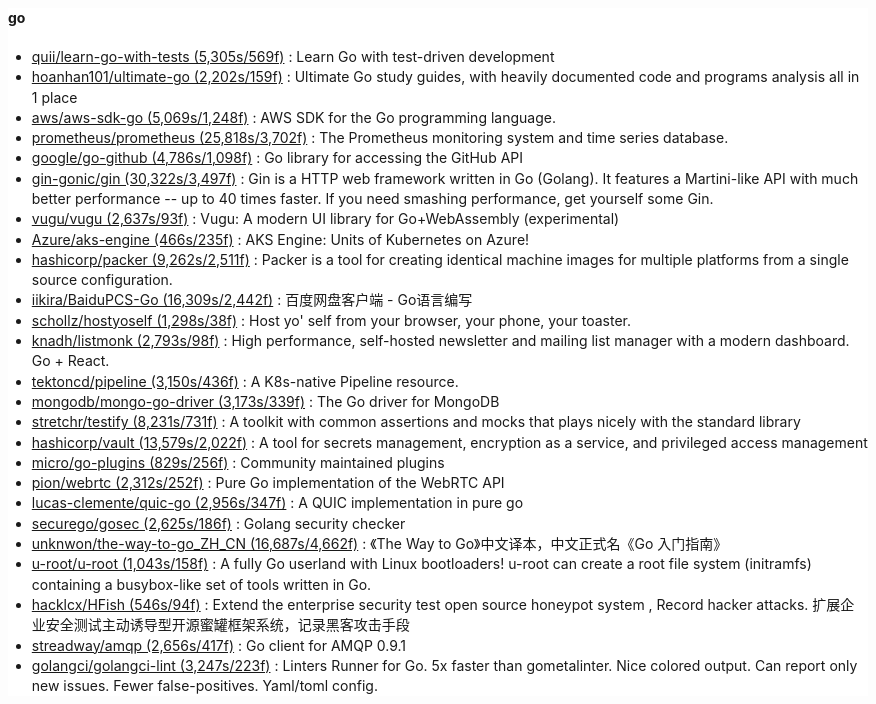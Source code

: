 #### go
* [quii/learn-go-with-tests (5,305s/569f)](https://github.com/quii/learn-go-with-tests) : Learn Go with test-driven development
* [hoanhan101/ultimate-go (2,202s/159f)](https://github.com/hoanhan101/ultimate-go) : Ultimate Go study guides, with heavily documented code and programs analysis all in 1 place
* [aws/aws-sdk-go (5,069s/1,248f)](https://github.com/aws/aws-sdk-go) : AWS SDK for the Go programming language.
* [prometheus/prometheus (25,818s/3,702f)](https://github.com/prometheus/prometheus) : The Prometheus monitoring system and time series database.
* [google/go-github (4,786s/1,098f)](https://github.com/google/go-github) : Go library for accessing the GitHub API
* [gin-gonic/gin (30,322s/3,497f)](https://github.com/gin-gonic/gin) : Gin is a HTTP web framework written in Go (Golang). It features a Martini-like API with much better performance -- up to 40 times faster. If you need smashing performance, get yourself some Gin.
* [vugu/vugu (2,637s/93f)](https://github.com/vugu/vugu) : Vugu: A modern UI library for Go+WebAssembly (experimental)
* [Azure/aks-engine (466s/235f)](https://github.com/Azure/aks-engine) : AKS Engine: Units of Kubernetes on Azure!
* [hashicorp/packer (9,262s/2,511f)](https://github.com/hashicorp/packer) : Packer is a tool for creating identical machine images for multiple platforms from a single source configuration.
* [iikira/BaiduPCS-Go (16,309s/2,442f)](https://github.com/iikira/BaiduPCS-Go) : 百度网盘客户端 - Go语言编写
* [schollz/hostyoself (1,298s/38f)](https://github.com/schollz/hostyoself) : Host yo' self from your browser, your phone, your toaster.
* [knadh/listmonk (2,793s/98f)](https://github.com/knadh/listmonk) : High performance, self-hosted newsletter and mailing list manager with a modern dashboard. Go + React.
* [tektoncd/pipeline (3,150s/436f)](https://github.com/tektoncd/pipeline) : A K8s-native Pipeline resource.
* [mongodb/mongo-go-driver (3,173s/339f)](https://github.com/mongodb/mongo-go-driver) : The Go driver for MongoDB
* [stretchr/testify (8,231s/731f)](https://github.com/stretchr/testify) : A toolkit with common assertions and mocks that plays nicely with the standard library
* [hashicorp/vault (13,579s/2,022f)](https://github.com/hashicorp/vault) : A tool for secrets management, encryption as a service, and privileged access management
* [micro/go-plugins (829s/256f)](https://github.com/micro/go-plugins) : Community maintained plugins
* [pion/webrtc (2,312s/252f)](https://github.com/pion/webrtc) : Pure Go implementation of the WebRTC API
* [lucas-clemente/quic-go (2,956s/347f)](https://github.com/lucas-clemente/quic-go) : A QUIC implementation in pure go
* [securego/gosec (2,625s/186f)](https://github.com/securego/gosec) : Golang security checker
* [unknwon/the-way-to-go_ZH_CN (16,687s/4,662f)](https://github.com/unknwon/the-way-to-go_ZH_CN) : 《The Way to Go》中文译本，中文正式名《Go 入门指南》
* [u-root/u-root (1,043s/158f)](https://github.com/u-root/u-root) : A fully Go userland with Linux bootloaders! u-root can create a root file system (initramfs) containing a busybox-like set of tools written in Go.
* [hacklcx/HFish (546s/94f)](https://github.com/hacklcx/HFish) : Extend the enterprise security test open source honeypot system , Record hacker attacks. 扩展企业安全测试主动诱导型开源蜜罐框架系统，记录黑客攻击手段
* [streadway/amqp (2,656s/417f)](https://github.com/streadway/amqp) : Go client for AMQP 0.9.1
* [golangci/golangci-lint (3,247s/223f)](https://github.com/golangci/golangci-lint) : Linters Runner for Go. 5x faster than gometalinter. Nice colored output. Can report only new issues. Fewer false-positives. Yaml/toml config.
